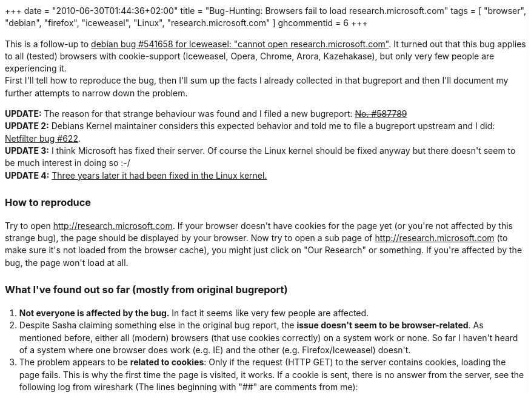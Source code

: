 +++
date = "2010-06-30T01:44:36+02:00"
title = "Bug-Hunting: Browsers fail to load research.microsoft.com"
tags = [ "browser", "debian", "firefox", "iceweasel", "Linux", "research.microsoft.com" ]
ghcommentid = 6
+++

This is a follow-up to <a href="http://bugs.debian.org/cgi-bin/bugreport.cgi?bug=541658">debian bug #541658 for Iceweasel: "cannot open research.microsoft.com"</a>.
It turned out that this bug applies to all (tested) browsers with cookie-support (Iceweasel, Opera, Chrome, Arora, Kazehakase),
but only very few people are experiencing it.  
First I'll tell how to reproduce the bug, then I'll sum up the facts I already
collected in that bugreport and then I'll document my further attempts to narrow down the problem.

**UPDATE:** The reason for that strange behaviour was found and I filed a new bugreport:
<del datetime="2010-07-02T23:57:20+00:00"><a href="http://bugs.debian.org/cgi-bin/bugreport.cgi?bug=587789">No. #587789</a></del>  
**UPDATE 2:** Debians Kernel maintainer considers this expected behavior and told me
to file a bugreport upstream and I did: <a href="http://bugzilla.netfilter.org/show_bug.cgi?id=662">Netfilter bug #622</a>.  
**UPDATE 3:** I think Microsoft has fixed their server. Of course the Linux kernel
should be fixed anyway but there doesn't seem to be much interest in doing so :-/  
**UPDATE 4:** [Three years later it had been fixed in the Linux kernel.](https://git.kernel.org/pub/scm/linux/kernel/git/torvalds/linux.git/commit/net/netfilter/xt_TCPMSS.c?h=v4.12&id=409b545ac10d9548929557a75ad86540f59a2c83)



### How to reproduce

Try to open <a href="http://research.microsoft.com/">http://research.microsoft.com</a>. If your browser doesn't have cookies for the page yet (or you're not affected by this strange bug), the page should be displayed by your browser.
Now try to open a sub page of http://research.microsoft.com (to make sure it's not loaded from the browser cache), you might just click on "Our Research" or something. If you're affected by the bug, the page won't load at all.

### What I've found out so far (mostly from original bugreport)

<ol>
	<li><strong>Not everyone is affected by the bug.</strong> In fact it seems like very few people are affected.</li>
	<li>Despite Sasha claiming something else in the original bug report, the <strong>issue doesn't seem to be browser-related</strong>. As mentioned before, either all (modern) browsers (that use cookies correctly) on a system work or none. So far I haven't heard of a system where one browser does work (e.g. IE) and the other (e.g. Firefox/Iceweasel) doesn't.</li>
	<li>The problem appears to be <strong>related to cookies</strong>:  Only if the request (HTTP GET) to the server contains cookies, loading the page fails. This is why the first time the page is visited, it works.
	If a cookie is sent, there is no answer from the server, see the following log from wireshark (The lines beginning with "##" are comments from me):
